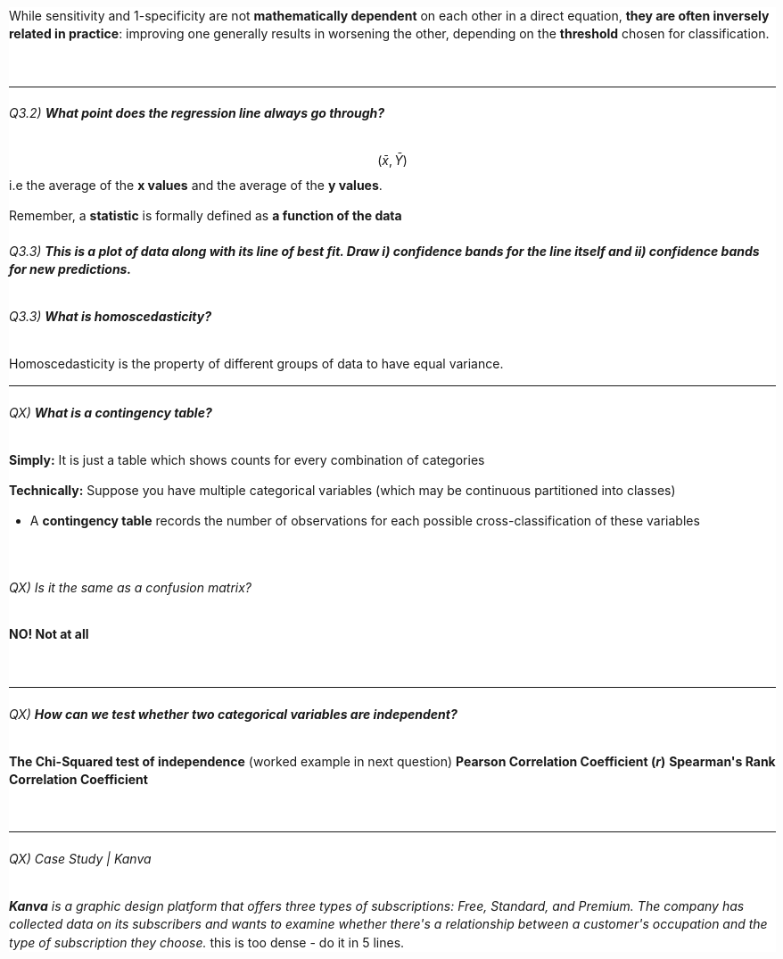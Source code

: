 While sensitivity and 1-specificity are not **mathematically dependent** on each other in a direct equation, **they are often inversely related in practice**: improving one generally results in worsening the other, depending on the **threshold** chosen for classification.


<br>

---

###### Q3.2) **What point does the regression line always go through?** 

$$(\bar{x}, \bar{Y})$$
i.e the average of the **x values** and the average of the **y values**. 

Remember, a **statistic** is formally defined as **a function of the data**

###### Q3.3) **This is a plot of data along with its line of best fit. Draw i) confidence bands for the line itself and ii) confidence bands for new predictions.**

###### Q3.3) **What is homoscedasticity?**

Homoscedasticity is the property of different groups of data to have equal variance. 

---

###### QX) **What is a contingency table?**

**Simply:** It is just a table which shows counts for every combination of categories

**Technically:** Suppose you have multiple categorical variables (which may be continuous partitioned into classes)
- A **contingency table** records the number of observations for each possible cross-classification of these variables

<br>

###### QX) Is it the same as a confusion matrix?

**NO! Not at all**

<br>

---

###### QX) **How can we test whether two categorical variables are independent?**

**The Chi-Squared test of independence** (worked example in next question)
**Pearson Correlation Coefficient ($r$)**
**Spearman's Rank Correlation Coefficient**


<br>

---

###### QX) Case Study | Kanva
***Kanva** is a graphic design platform that offers three types of subscriptions: Free, Standard, and Premium. The company has collected data on its subscribers and wants to examine whether there's a relationship between a customer's occupation and the type of subscription they choose.*
this is too dense - do it in 5 lines. 
<br>
